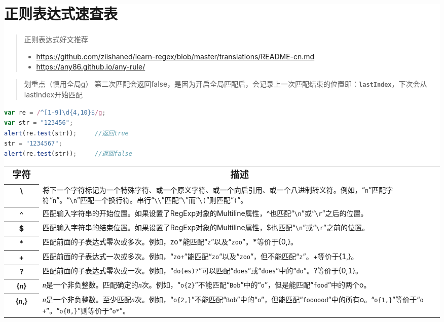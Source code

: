 正则表达式速查表
==============

> 正则表达式好文推荐
> * https://github.com/ziishaned/learn-regex/blob/master/translations/README-cn.md
> * https://any86.github.io/any-rule/

> 划重点（慎用全局g）
> 第二次匹配会返回false，是因为开启全局匹配后，会记录上一次匹配结束的位置即：**`lastIndex`**，下次会从lastIndex开始匹配

```js
var re = /^[1-9]\d{4,10}$/g;
var str = "123456";
alert(re.test(str));     //返回true
str = "1234567";
alert(re.test(str));     //返回false
```

<table>
    <tbody>
    <tr>
        <th width="8%" style="font-size:18px">字符</th>
        <th width="92%"style="font-size:18px">描述</th>
    </tr>
    <tr>
        <th>\</th>
        <td>将下一个字符标记为一个特殊字符、或一个原义字符、或一个向后引用、或一个八进制转义符。例如，&ldquo;<code>n</code>”匹配字符“<code>n</code>”。“<code>\n</code>”匹配一个换行符。串行“<code>\\</code>”匹配“<code>\</code>”而“<code>\(</code>”则匹配“<code>(</code>”。</td>
    </tr>
    <tr>
        <th>^</th>
        <td>匹配输入字符串的开始位置。如果设置了RegExp对象的Multiline属性，^也匹配&ldquo;<code>\n</code>”或“<code>\r</code>”之后的位置。</td>
    </tr>
    <tr>
        <th>$</th>
        <td>匹配输入字符串的结束位置。如果设置了RegExp对象的Multiline属性，$也匹配&ldquo;<code>\n</code>”或“<code>\r</code>”之前的位置。</td>
    </tr>
    <tr>
        <th>*</th>
        <td>匹配前面的子表达式零次或多次。例如，zo*能匹配&ldquo;<code>z</code>”以及“<code>zoo</code>”。*等价于{0,}。</td>
    </tr>
    <tr>
        <th>+</th>
        <td>匹配前面的子表达式一次或多次。例如，&ldquo;<code>zo+</code>”能匹配“<code>zo</code>”以及“<code>zoo</code>”，但不能匹配“<code>z</code>”。+等价于{1,}。</td>
    </tr>
    <tr>
        <th>?</th>
        <td>匹配前面的子表达式零次或一次。例如，&ldquo;<code>do(es)?</code>”可以匹配“<code>does</code>”或“<code>does</code>”中的“<code>do</code>”。?等价于{0,1}。</td>
    </tr>
    <tr>
        <th>{<span style="font-family:Times New Roman; font-style:italic;">n</span>}</th>
        <td><span style="font-family:Times New Roman; font-style:italic;">n</span>是一个非负整数。匹配确定的<span style="font-family:Times New Roman; font-style:italic;">n</span>次。例如，&ldquo;<code>o{2}</code>”不能匹配“<code>Bob</code>”中的“<code>o</code>”，但是能匹配“<code>food</code>”中的两个o。</td>
    </tr>
    <tr>
        <th>{<span style="font-family:Times New Roman; font-style:italic;">n</span>,}</th>
        <td><span style="font-family:Times New Roman; font-style:italic;">n</span>是一个非负整数。至少匹配<span style="font-family:Times New Roman; font-style:italic;">n</span>次。例如，&ldquo;<code>o{2,}</code>”不能匹配“<code>Bob</code>”中的“<code>o</code>”，但能匹配“<code>foooood</code>”中的所有o。“<code>o{1,}</code>”等价于“<code>o+</code>”。“<code>o{0,}</code>”则等价于“<code>o*</code>”。</td>
    </tr>
    <tr>